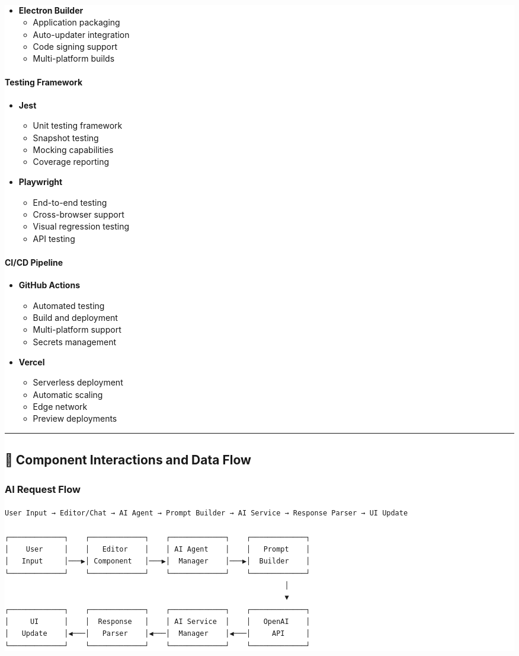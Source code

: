 - **Electron Builder**
  - Application packaging
  - Auto-updater integration
  - Code signing support
  - Multi-platform builds

#### Testing Framework
- **Jest**
  - Unit testing framework
  - Snapshot testing
  - Mocking capabilities
  - Coverage reporting

- **Playwright**
  - End-to-end testing
  - Cross-browser support
  - Visual regression testing
  - API testing

#### CI/CD Pipeline
- **GitHub Actions**
  - Automated testing
  - Build and deployment
  - Multi-platform support
  - Secrets management

- **Vercel**
  - Serverless deployment
  - Automatic scaling
  - Edge network
  - Preview deployments

---

## 🔄 Component Interactions and Data Flow

### AI Request Flow

```
User Input → Editor/Chat → AI Agent → Prompt Builder → AI Service → Response Parser → UI Update

┌─────────────┐    ┌─────────────┐    ┌─────────────┐    ┌─────────────┐
│    User     │    │   Editor    │    │ AI Agent    │    │   Prompt    │
│   Input     │───▶│ Component   │───▶│  Manager    │───▶│  Builder    │
└─────────────┘    └─────────────┘    └─────────────┘    └─────────────┘
                                                                  │
                                                                  ▼
┌─────────────┐    ┌─────────────┐    ┌─────────────┐    ┌─────────────┐
│     UI      │    │  Response   │    │ AI Service  │    │   OpenAI    │
│   Update    │◀───│   Parser    │◀───│  Manager    │◀───│     API     │
└─────────────┘    └─────────────┘    └─────────────┘    └─────────────┘
```
